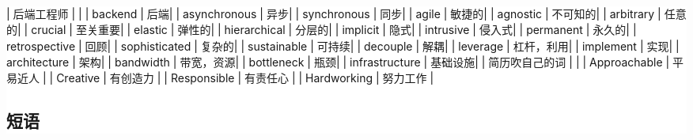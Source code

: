 | 后端工程师 |   |
| <Word>backend</Word> | 后端|
| <Word>asynchronous</Word> | 异步|
| <Word>synchronous</Word> | 同步|
| <Word>agile</Word> | 敏捷的|
| <Word>agnostic</Word> | 不可知的|
| <Word>arbitrary</Word> | 任意的|
| <Word>crucial</Word> | 至关重要|
| <Word>elastic</Word> | 弹性的|
| <Word>hierarchical</Word> | 分层的|
| <Word>implicit</Word> | 隐式|
| <Word>intrusive</Word> | 侵入式|
| <Word>permanent</Word> | 永久的|
| <Word>retrospective</Word> | 回顾|
| <Word>sophisticated</Word> | 复杂的|
| <Word>sustainable</Word> | 可持续|
| <Word>decouple</Word> | 解耦|
| <Word>leverage</Word> | 杠杆，利用|
| <Word>implement</Word> | 实现|
| <Word>architecture</Word> | 架构|
| <Word>bandwidth</Word> | 带宽，资源|
| <Word>bottleneck</Word> | 瓶颈|
| <Word>infrastructure</Word> | 基础设施|
| 简历吹自己的词 |   |
| <Word>Approachable</Word> | 平易近人  |
| <Word>Creative </Word> | 有创造力  |
| <Word>Responsible</Word> | 有责任心  |
| <Word>Hardworking</Word> | 努力工作  |


## 短语
